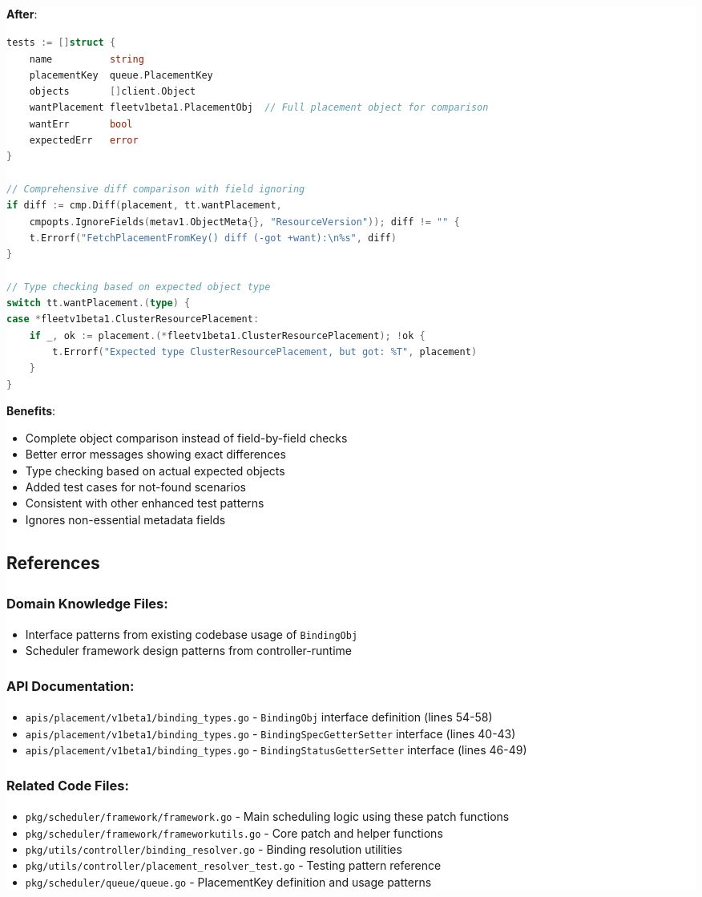 **After**:
```go
tests := []struct {
    name          string
    placementKey  queue.PlacementKey
    objects       []client.Object
    wantPlacement fleetv1beta1.PlacementObj  // Full placement object for comparison
    wantErr       bool
    expectedErr   error
}

// Comprehensive diff comparison with field ignoring
if diff := cmp.Diff(placement, tt.wantPlacement,
    cmpopts.IgnoreFields(metav1.ObjectMeta{}, "ResourceVersion")); diff != "" {
    t.Errorf("FetchPlacementFromKey() diff (-got +want):\n%s", diff)
}

// Type checking based on expected object type
switch tt.wantPlacement.(type) {
case *fleetv1beta1.ClusterResourcePlacement:
    if _, ok := placement.(*fleetv1beta1.ClusterResourcePlacement); !ok {
        t.Errorf("Expected type ClusterResourcePlacement, but got: %T", placement)
    }
}
```

**Benefits**:
- Complete object comparison instead of field-by-field checks
- Better error messages showing exact differences
- Type checking based on actual expected objects
- Added test cases for not-found scenarios
- Consistent with other enhanced test patterns
- Ignores non-essential metadata fields

## References

### Domain Knowledge Files:
- Interface patterns from existing codebase usage of `BindingObj`
- Scheduler framework design patterns from controller-runtime

### API Documentation:
- `apis/placement/v1beta1/binding_types.go` - `BindingObj` interface definition (lines 54-58)
- `apis/placement/v1beta1/binding_types.go` - `BindingSpecGetterSetter` interface (lines 40-43)
- `apis/placement/v1beta1/binding_types.go` - `BindingStatusGetterSetter` interface (lines 46-49)

### Related Code Files:
- `pkg/scheduler/framework/framework.go` - Main scheduling logic using these patch functions
- `pkg/scheduler/framework/frameworkutils.go` - Core patch and helper functions
- `pkg/utils/controller/binding_resolver.go` - Binding resolution utilities
- `pkg/utils/controller/placement_resolver_test.go` - Testing pattern reference
- `pkg/scheduler/queue/queue.go` - PlacementKey definition and usage patterns
